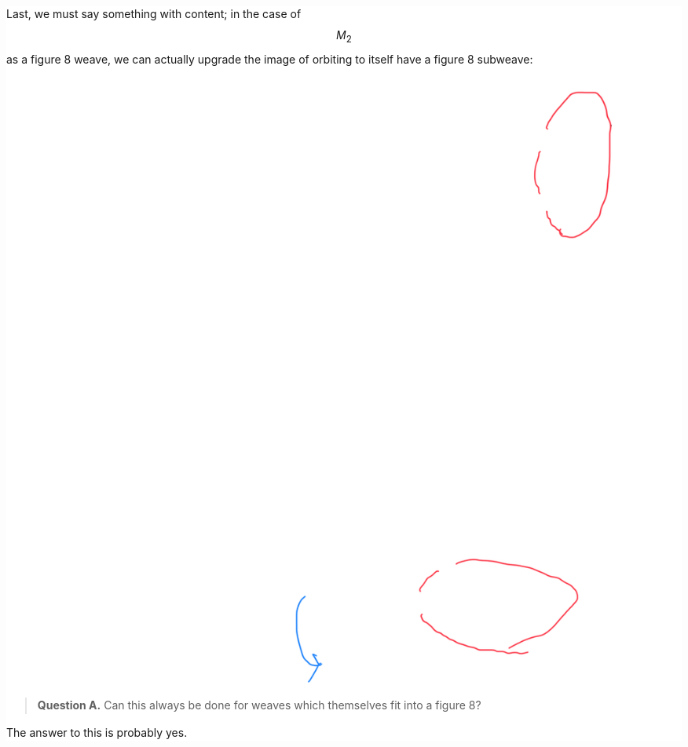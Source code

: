 Last, we must say something with content;
in the case of $$M_2$$ as a figure 8 weave, we can actually upgrade the image of orbiting to itself have a figure 8 subweave:
<div align="center">
	<a href="/assets/fig 8 manipulation.png"><img src="/assets/fig 8 manipulation.png" align="center" weight="800" ></a>
	<p align="center">
  </p>
</div>

> **Question A.** Can this always be done for weaves which themselves fit into a figure 8?

The answer to this is probably yes.
